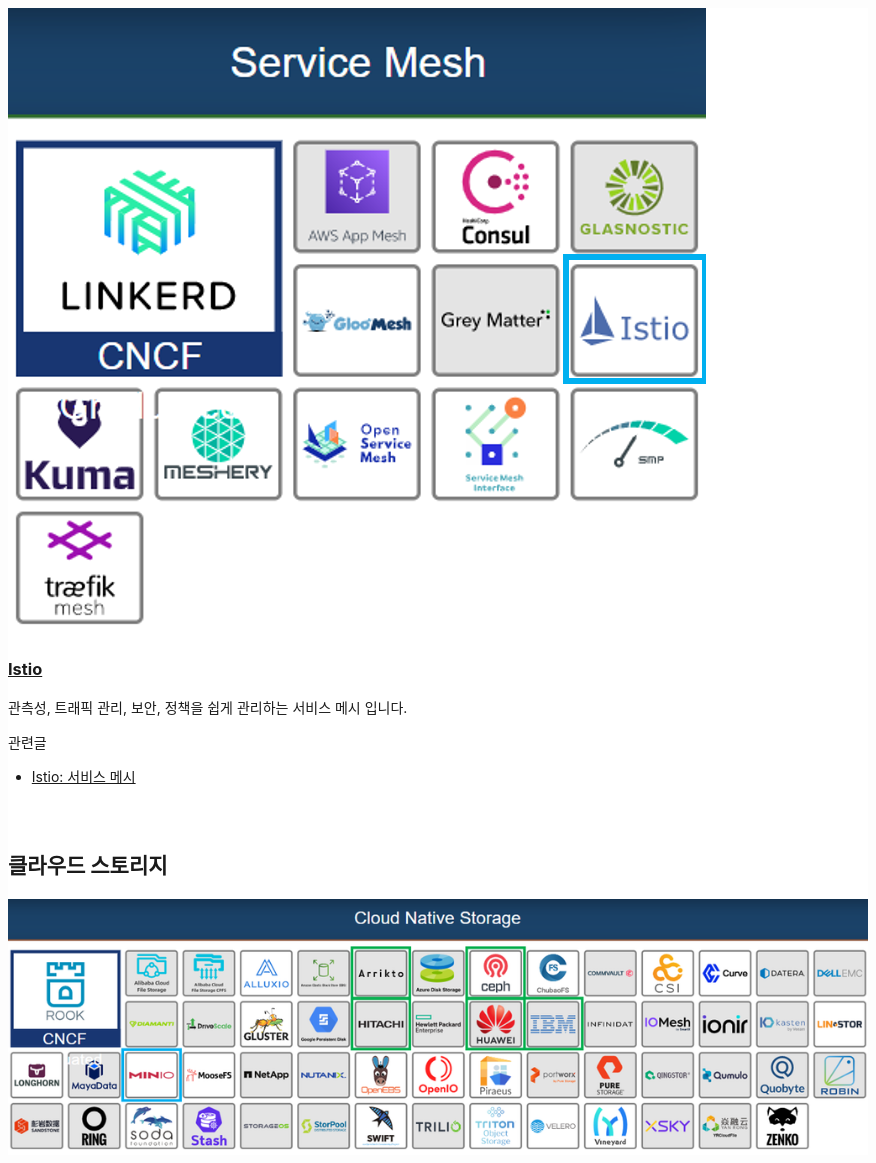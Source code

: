 <img src="/assets/img/tech/service-mesh.png"/>
</p>

### [Istio](https://istio.io/)

관측성, 트래픽 관리, 보안, 정책을 쉽게 관리하는 서비스 메시 입니다.

관련글  
* [Istio: 서비스 메시](https://jwher.github.io/istio)  
<br/>

## 클라우드 스토리지

<p align="center">
<img src="/assets/img/tech/cloud-storage.png"/>
</p>
